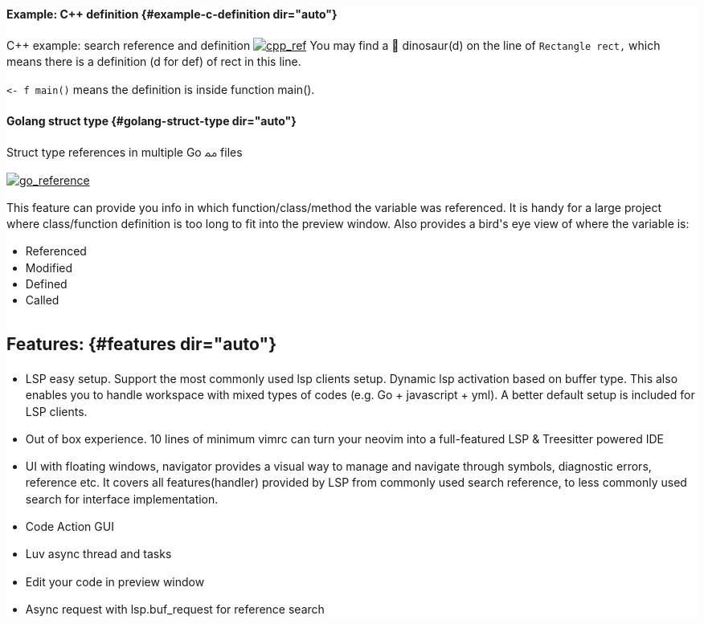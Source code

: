 #### Example: C++ definition {#example-c-definition dir="auto"}

C++ example: search reference and definition
[![cpp\_ref](https://user-images.githubusercontent.com/1681295/119215215-8bd7a080-bb0f-11eb-82fc-8cdf1955e6e7.jpg)](https://user-images.githubusercontent.com/1681295/119215215-8bd7a080-bb0f-11eb-82fc-8cdf1955e6e7.jpg)
You may find a 🦕 dinosaur(d) on the line of `Rectangle rect,` which means there is a definition (d for def) of rect in this line.

`<- f main()` means the definition is inside function main().

#### Golang struct type {#golang-struct-type dir="auto"}

Struct type references in multiple Go ﳑ files

[![go\_reference](https://user-images.githubusercontent.com/1681295/119123823-54b3b180-ba73-11eb-8790-097601e10f6a.gif)](https://user-images.githubusercontent.com/1681295/119123823-54b3b180-ba73-11eb-8790-097601e10f6a.gif)

This feature can provide you info in which function/class/method the variable was referenced. It is handy for a large
project where class/function definition is too long to fit into the preview window. Also provides a bird\'s eye view of where the
variable is:

-   Referenced
-   Modified
-   Defined
-   Called

Features: {#features dir="auto"}
---------

-   LSP easy setup. Support the most commonly used lsp clients setup. Dynamic lsp activation based on buffer type. This
    also enables you to handle workspace with mixed types of codes (e.g. Go + javascript + yml). A better default setup is
    included for LSP clients.

-   Out of box experience. 10 lines of minimum vimrc can turn your neovim into a full-featured LSP & Treesitter powered IDE

-   UI with floating windows, navigator provides a visual way to manage and navigate through symbols, diagnostic errors, reference etc. It covers
    all features(handler) provided by LSP from commonly used search reference, to less commonly used search for interface
    implementation.

-   Code Action GUI

-   Luv async thread and tasks

-   Edit your code in preview window

-   Async request with lsp.buf\_request for reference search
